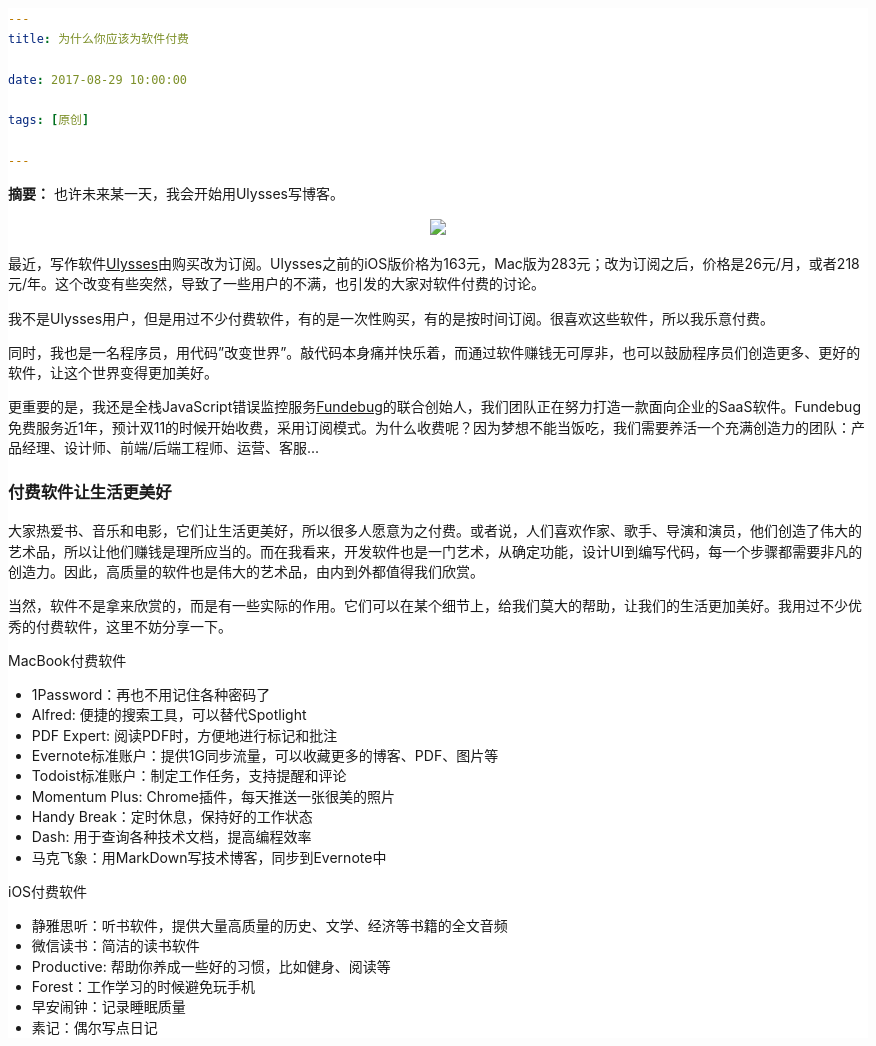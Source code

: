 ```yaml
---
title: 为什么你应该为软件付费

date: 2017-08-29 10:00:00

tags: [原创]

---
```


**摘要：** 也许未来某一天，我会开始用Ulysses写博客。



<div style="text-align: center;">
<img style="width:60%;" src="./pay-for-software/money.jpg" />
</div>

最近，写作软件[Ulysses](https://www.ulyssesapp.com/)由购买改为订阅。Ulysses之前的iOS版价格为163元，Mac版为283元；改为订阅之后，价格是26元/月，或者218元/年。这个改变有些突然，导致了一些用户的不满，也引发的大家对软件付费的讨论。

我不是Ulysses用户，但是用过不少付费软件，有的是一次性购买，有的是按时间订阅。很喜欢这些软件，所以我乐意付费。

同时，我也是一名程序员，用代码”改变世界”。敲代码本身痛并快乐着，而通过软件赚钱无可厚非，也可以鼓励程序员们创造更多、更好的软件，让这个世界变得更加美好。

更重要的是，我还是全栈JavaScript错误监控服务[Fundebug](https://fundebug.com/)的联合创始人，我们团队正在努力打造一款面向企业的SaaS软件。Fundebug免费服务近1年，预计双11的时候开始收费，采用订阅模式。为什么收费呢？因为梦想不能当饭吃，我们需要养活一个充满创造力的团队：产品经理、设计师、前端/后端工程师、运营、客服...

### 付费软件让生活更美好

大家热爱书、音乐和电影，它们让生活更美好，所以很多人愿意为之付费。或者说，人们喜欢作家、歌手、导演和演员，他们创造了伟大的艺术品，所以让他们赚钱是理所应当的。而在我看来，开发软件也是一门艺术，从确定功能，设计UI到编写代码，每一个步骤都需要非凡的创造力。因此，高质量的软件也是伟大的艺术品，由内到外都值得我们欣赏。

当然，软件不是拿来欣赏的，而是有一些实际的作用。它们可以在某个细节上，给我们莫大的帮助，让我们的生活更加美好。我用过不少优秀的付费软件，这里不妨分享一下。

MacBook付费软件

- 1Password：再也不用记住各种密码了
- Alfred: 便捷的搜索工具，可以替代Spotlight
- PDF Expert: 阅读PDF时，方便地进行标记和批注
- Evernote标准账户：提供1G同步流量，可以收藏更多的博客、PDF、图片等
- Todoist标准账户：制定工作任务，支持提醒和评论
- Momentum Plus: Chrome插件，每天推送一张很美的照片 
- Handy Break：定时休息，保持好的工作状态
- Dash: 用于查询各种技术文档，提高编程效率
- 马克飞象：用MarkDown写技术博客，同步到Evernote中

iOS付费软件

- 静雅思听：听书软件，提供大量高质量的历史、文学、经济等书籍的全文音频
- 微信读书：简洁的读书软件
- Productive: 帮助你养成一些好的习惯，比如健身、阅读等
- Forest：工作学习的时候避免玩手机
- 早安闹钟：记录睡眠质量
- 素记：偶尔写点日记
